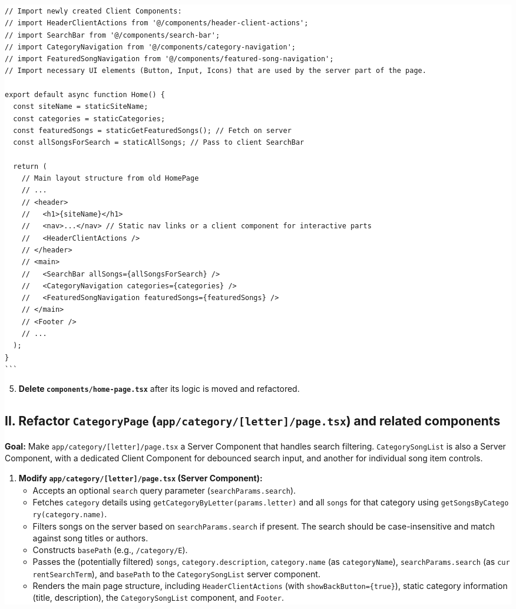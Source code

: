     // Import newly created Client Components:
    // import HeaderClientActions from '@/components/header-client-actions';
    // import SearchBar from '@/components/search-bar';
    // import CategoryNavigation from '@/components/category-navigation';
    // import FeaturedSongNavigation from '@/components/featured-song-navigation';
    // Import necessary UI elements (Button, Input, Icons) that are used by the server part of the page.

    export default async function Home() {
      const siteName = staticSiteName;
      const categories = staticCategories;
      const featuredSongs = staticGetFeaturedSongs(); // Fetch on server
      const allSongsForSearch = staticAllSongs; // Pass to client SearchBar

      return (
        // Main layout structure from old HomePage
        // ...
        // <header>
        //   <h1>{siteName}</h1>
        //   <nav>...</nav> // Static nav links or a client component for interactive parts
        //   <HeaderClientActions />
        // </header>
        // <main>
        //   <SearchBar allSongs={allSongsForSearch} />
        //   <CategoryNavigation categories={categories} />
        //   <FeaturedSongNavigation featuredSongs={featuredSongs} />
        // </main>
        // <Footer />
        // ...
      );
    }
    ```
5.  **Delete `components/home-page.tsx`** after its logic is moved and refactored.

## II. Refactor `CategoryPage` (`app/category/[letter]/page.tsx`) and related components

**Goal:** Make `app/category/[letter]/page.tsx` a Server Component that handles search filtering. `CategorySongList` is also a Server Component, with a dedicated Client Component for debounced search input, and another for individual song item controls.

1.  **Modify `app/category/[letter]/page.tsx` (Server Component):**
    *   Accepts an optional `search` query parameter (`searchParams.search`).
    *   Fetches `category` details using `getCategoryByLetter(params.letter)` and all `songs` for that category using `getSongsByCategory(category.name)`.
    *   Filters songs on the server based on `searchParams.search` if present. The search should be case-insensitive and match against song titles or authors.
    *   Constructs `basePath` (e.g., `/category/E`).
    *   Passes the (potentially filtered) `songs`, `category.description`, `category.name` (as `categoryName`), `searchParams.search` (as `currentSearchTerm`), and `basePath` to the `CategorySongList` server component.
    *   Renders the main page structure, including `HeaderClientActions` (with `showBackButton={true}`), static category information (title, description), the `CategorySongList` component, and `Footer`.
